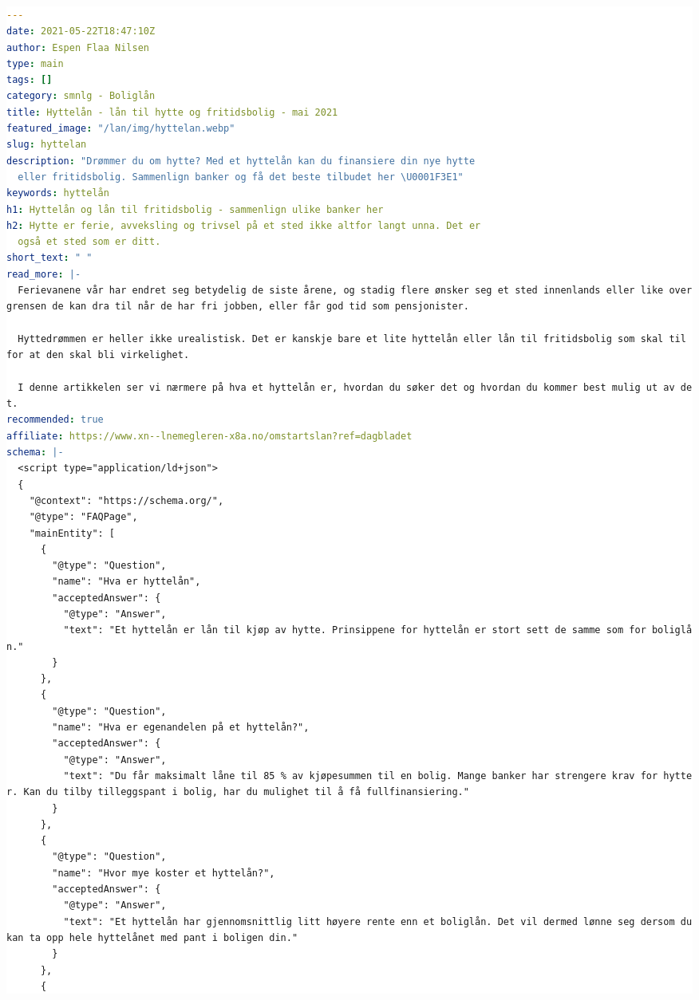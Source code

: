 ```yaml
---
date: 2021-05-22T18:47:10Z
author: Espen Flaa Nilsen
type: main
tags: []
category: smnlg - Boliglån
title: Hyttelån - lån til hytte og fritidsbolig - mai 2021
featured_image: "/lan/img/hyttelan.webp"
slug: hyttelan
description: "Drømmer du om hytte? Med et hyttelån kan du finansiere din nye hytte
  eller fritidsbolig. Sammenlign banker og få det beste tilbudet her \U0001F3E1"
keywords: hyttelån
h1: Hyttelån og lån til fritidsbolig - sammenlign ulike banker her
h2: Hytte er ferie, avveksling og trivsel på et sted ikke altfor langt unna. Det er
  også et sted som er ditt.
short_text: " "
read_more: |-
  Ferievanene vår har endret seg betydelig de siste årene, og stadig flere ønsker seg et sted innenlands eller like over grensen de kan dra til når de har fri jobben, eller får god tid som pensjonister.

  Hyttedrømmen er heller ikke urealistisk. Det er kanskje bare et lite hyttelån eller lån til fritidsbolig som skal til for at den skal bli virkelighet.

  I denne artikkelen ser vi nærmere på hva et hyttelån er, hvordan du søker det og hvordan du kommer best mulig ut av det.
recommended: true
affiliate: https://www.xn--lnemegleren-x8a.no/omstartslan?ref=dagbladet
schema: |-
  <script type="application/ld+json">
  {
    "@context": "https://schema.org/",
    "@type": "FAQPage",
    "mainEntity": [
      {
        "@type": "Question",
        "name": "Hva er hyttelån",
        "acceptedAnswer": {
          "@type": "Answer",
          "text": "Et hyttelån er lån til kjøp av hytte. Prinsippene for hyttelån er stort sett de samme som for boliglån."
        }
      },
      {
        "@type": "Question",
        "name": "Hva er egenandelen på et hyttelån?",
        "acceptedAnswer": {
          "@type": "Answer",
          "text": "Du får maksimalt låne til 85 % av kjøpesummen til en bolig. Mange banker har strengere krav for hytter. Kan du tilby tilleggspant i bolig, har du mulighet til å få fullfinansiering."
        }
      },
      {
        "@type": "Question",
        "name": "Hvor mye koster et hyttelån?",
        "acceptedAnswer": {
          "@type": "Answer",
          "text": "Et hyttelån har gjennomsnittlig litt høyere rente enn et boliglån. Det vil dermed lønne seg dersom du kan ta opp hele hyttelånet med pant i boligen din."
        }
      },
      {
```